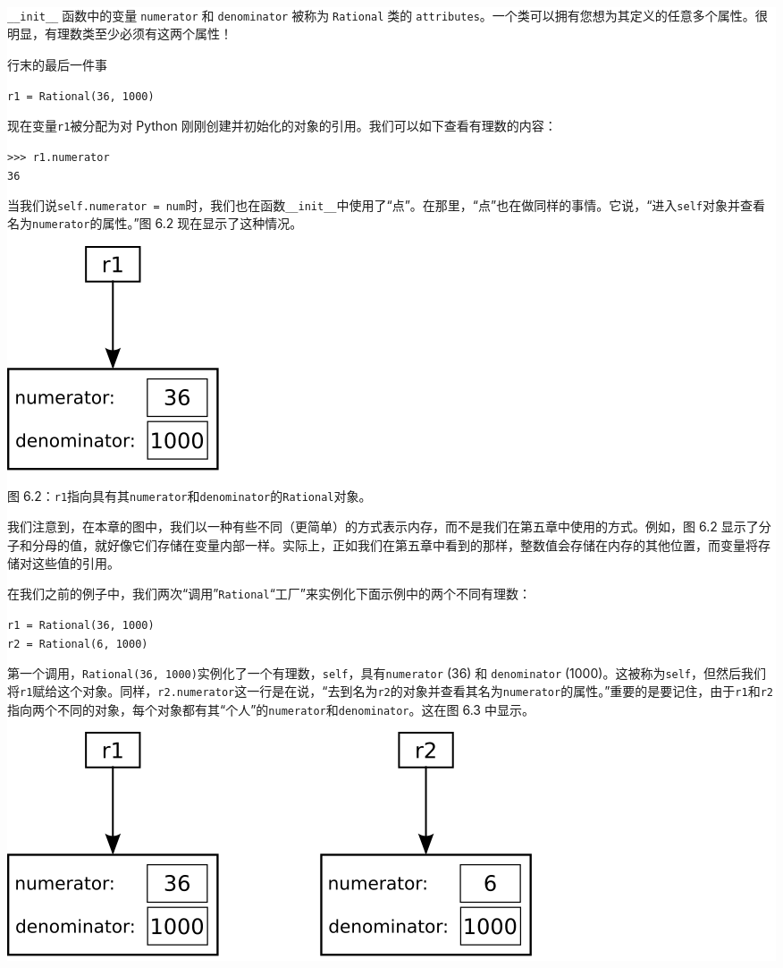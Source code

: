 `__init__` 函数中的变量 `numerator` 和 `denominator` 被称为 `Rational` 类的 `attributes`。一个类可以拥有您想为其定义的任意多个属性。很明显，有理数类至少必须有这两个属性！

行末的最后一件事

```
r1 = Rational(36, 1000)

```

现在变量`r1`被分配为对 Python 刚刚创建并初始化的对象的引用。我们可以如下查看有理数的内容：

```
>>> r1.numerator
36

```

当我们说`self.numerator = num`时，我们也在函数`__init__`中使用了“点”。在那里，“点”也在做同样的事情。它说，“进入`self`对象并查看名为`numerator`的属性。”图 6.2 现在显示了这种情况。

![](img/r1.svg)

图 6.2：`r1`指向具有其`numerator`和`denominator`的`Rational`对象。

我们注意到，在本章的图中，我们以一种有些不同（更简单）的方式表示内存，而不是我们在第五章中使用的方式。例如，图 6.2 显示了分子和分母的值，就好像它们存储在变量内部一样。实际上，正如我们在第五章中看到的那样，整数值会存储在内存的其他位置，而变量将存储对这些值的引用。

在我们之前的例子中，我们两次“调用”`Rational`“工厂”来实例化下面示例中的两个不同有理数：

```
r1 = Rational(36, 1000)
r2 = Rational(6, 1000)

```

第一个调用，`Rational(36, 1000)`实例化了一个有理数，`self`，具有`numerator` \(36\) 和 `denominator` \(1000\)。这被称为`self`，但然后我们将`r1`赋给这个对象。同样，`r2.numerator`这一行是在说，“去到名为`r2`的对象并查看其名为`numerator`的属性。”重要的是要记住，由于`r1`和`r2`指向两个不同的对象，每个对象都有其“个人”的`numerator`和`denominator`。这在图 6.3 中显示。

![](img/r1andr2.svg)
